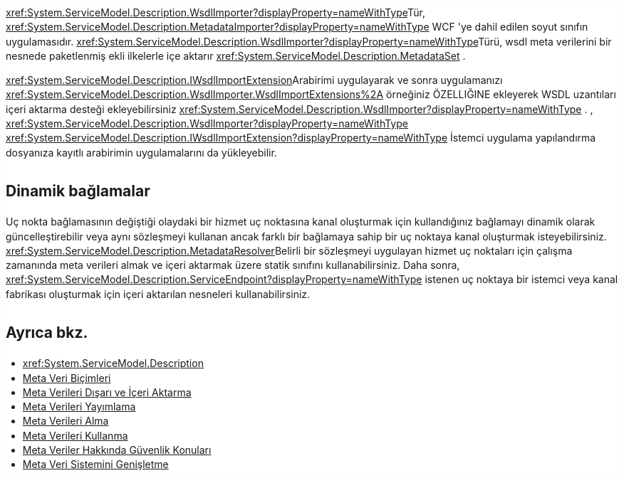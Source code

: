  <xref:System.ServiceModel.Description.WsdlImporter?displayProperty=nameWithType>Tür, <xref:System.ServiceModel.Description.MetadataImporter?displayProperty=nameWithType> WCF 'ye dahil edilen soyut sınıfın uygulamasıdır. <xref:System.ServiceModel.Description.WsdlImporter?displayProperty=nameWithType>Türü, wsdl meta verilerini bir nesnede paketlenmiş ekli ilkelerle içe aktarır <xref:System.ServiceModel.Description.MetadataSet> .  
  
 <xref:System.ServiceModel.Description.IWsdlImportExtension>Arabirimi uygulayarak ve sonra uygulamanızı <xref:System.ServiceModel.Description.WsdlImporter.WsdlImportExtensions%2A> örneğiniz ÖZELLIĞINE ekleyerek WSDL uzantıları içeri aktarma desteği ekleyebilirsiniz <xref:System.ServiceModel.Description.WsdlImporter?displayProperty=nameWithType> . , <xref:System.ServiceModel.Description.WsdlImporter?displayProperty=nameWithType> <xref:System.ServiceModel.Description.IWsdlImportExtension?displayProperty=nameWithType> İstemci uygulama yapılandırma dosyanıza kayıtlı arabirimin uygulamalarını da yükleyebilir.  
  
## <a name="dynamic-bindings"></a>Dinamik bağlamalar  

 Uç nokta bağlamasının değiştiği olaydaki bir hizmet uç noktasına kanal oluşturmak için kullandığınız bağlamayı dinamik olarak güncelleştirebilir veya aynı sözleşmeyi kullanan ancak farklı bir bağlamaya sahip bir uç noktaya kanal oluşturmak isteyebilirsiniz. <xref:System.ServiceModel.Description.MetadataResolver>Belirli bir sözleşmeyi uygulayan hizmet uç noktaları için çalışma zamanında meta verileri almak ve içeri aktarmak üzere statik sınıfını kullanabilirsiniz. Daha sonra, <xref:System.ServiceModel.Description.ServiceEndpoint?displayProperty=nameWithType> istenen uç noktaya bir istemci veya kanal fabrikası oluşturmak için içeri aktarılan nesneleri kullanabilirsiniz.  
  
## <a name="see-also"></a>Ayrıca bkz.

- <xref:System.ServiceModel.Description>
- [Meta Veri Biçimleri](metadata-formats.md)
- [Meta Verileri Dışarı ve İçeri Aktarma](exporting-and-importing-metadata.md)
- [Meta Verileri Yayımlama](publishing-metadata.md)
- [Meta Verileri Alma](retrieving-metadata.md)
- [Meta Verileri Kullanma](using-metadata.md)
- [Meta Veriler Hakkında Güvenlik Konuları](security-considerations-with-metadata.md)
- [Meta Veri Sistemini Genişletme](../extending/extending-the-metadata-system.md)
